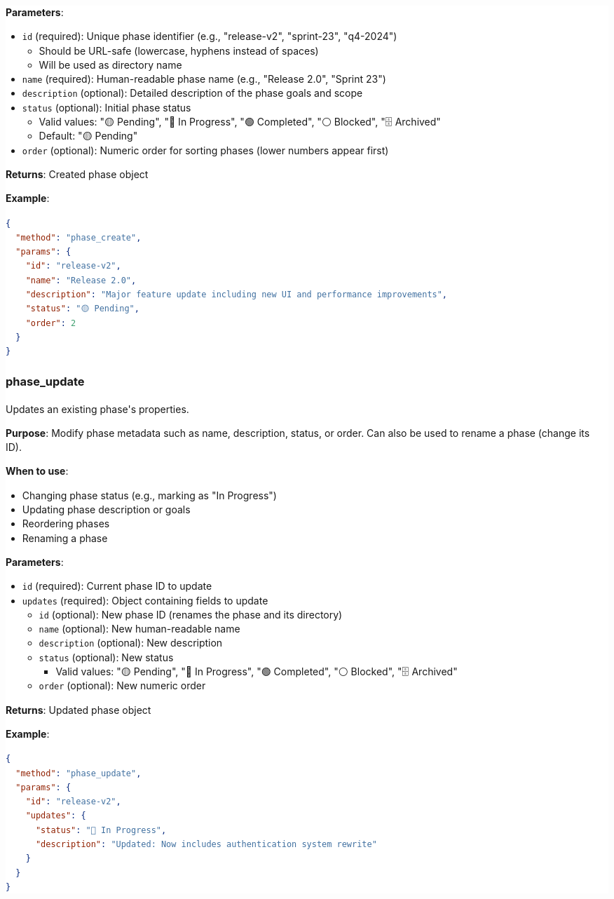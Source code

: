 **Parameters**:
- `id` (required): Unique phase identifier (e.g., "release-v2", "sprint-23", "q4-2024")
  - Should be URL-safe (lowercase, hyphens instead of spaces)
  - Will be used as directory name
- `name` (required): Human-readable phase name (e.g., "Release 2.0", "Sprint 23")
- `description` (optional): Detailed description of the phase goals and scope
- `status` (optional): Initial phase status
  - Valid values: "🟡 Pending", "🔵 In Progress", "🟢 Completed", "⚪ Blocked", "🗄️ Archived"
  - Default: "🟡 Pending"
- `order` (optional): Numeric order for sorting phases (lower numbers appear first)

**Returns**: Created phase object

**Example**:
```json
{
  "method": "phase_create",
  "params": {
    "id": "release-v2",
    "name": "Release 2.0",
    "description": "Major feature update including new UI and performance improvements",
    "status": "🟡 Pending",
    "order": 2
  }
}
```

### phase_update

Updates an existing phase's properties.

**Purpose**: Modify phase metadata such as name, description, status, or order. Can also be used to rename a phase (change its ID).

**When to use**:
- Changing phase status (e.g., marking as "In Progress")
- Updating phase description or goals
- Reordering phases
- Renaming a phase

**Parameters**:
- `id` (required): Current phase ID to update
- `updates` (required): Object containing fields to update
  - `id` (optional): New phase ID (renames the phase and its directory)
  - `name` (optional): New human-readable name
  - `description` (optional): New description
  - `status` (optional): New status
    - Valid values: "🟡 Pending", "🔵 In Progress", "🟢 Completed", "⚪ Blocked", "🗄️ Archived"
  - `order` (optional): New numeric order

**Returns**: Updated phase object

**Example**:
```json
{
  "method": "phase_update",
  "params": {
    "id": "release-v2",
    "updates": {
      "status": "🔵 In Progress",
      "description": "Updated: Now includes authentication system rewrite"
    }
  }
}
```
